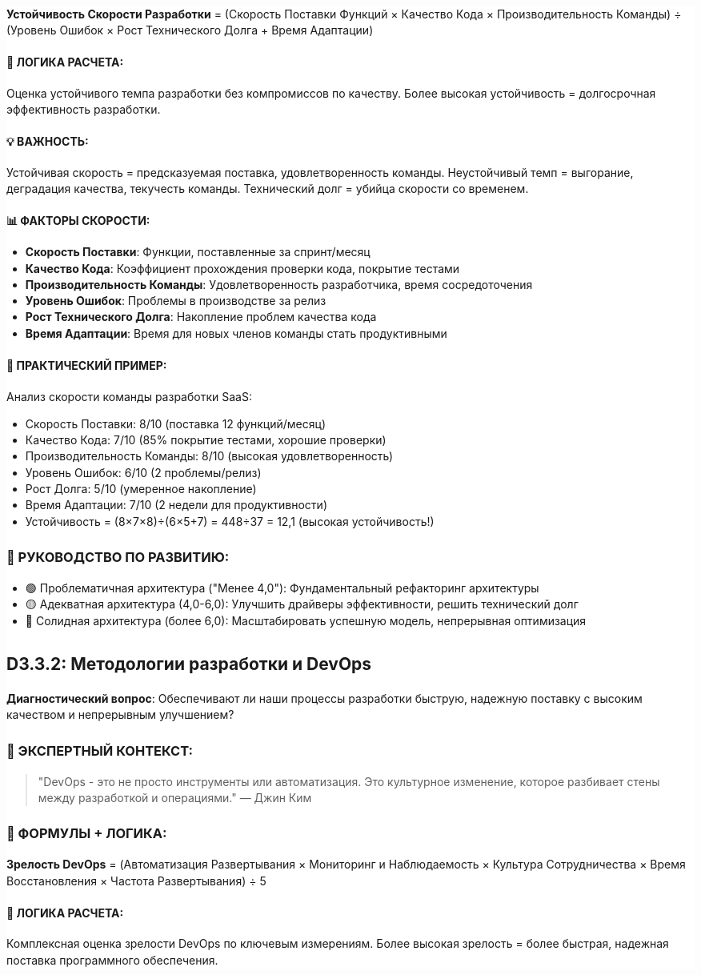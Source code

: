 **Устойчивость Скорости Разработки** = (Скорость Поставки Функций × Качество Кода × Производительность Команды) ÷ (Уровень Ошибок × Рост Технического Долга + Время Адаптации)
 
#### 🧠 ЛОГИКА РАСЧЕТА:
Оценка устойчивого темпа разработки без компромиссов по качеству.
Более высокая устойчивость = долгосрочная эффективность разработки.
 
#### 💡 ВАЖНОСТЬ:
Устойчивая скорость = предсказуемая поставка, удовлетворенность команды.
Неустойчивый темп = выгорание, деградация качества, текучесть команды.
Технический долг = убийца скорости со временем.
 
#### 📊 ФАКТОРЫ СКОРОСТИ:
- **Скорость Поставки**: Функции, поставленные за спринт/месяц
- **Качество Кода**: Коэффициент прохождения проверки кода, покрытие тестами
- **Производительность Команды**: Удовлетворенность разработчика, время сосредоточения
- **Уровень Ошибок**: Проблемы в производстве за релиз
- **Рост Технического Долга**: Накопление проблем качества кода
- **Время Адаптации**: Время для новых членов команды стать продуктивными
 
#### 🎯 ПРАКТИЧЕСКИЙ ПРИМЕР:
Анализ скорости команды разработки SaaS:
- Скорость Поставки: 8/10 (поставка 12 функций/месяц)
- Качество Кода: 7/10 (85% покрытие тестами, хорошие проверки)
- Производительность Команды: 8/10 (высокая удовлетворенность)
- Уровень Ошибок: 6/10 (2 проблемы/релиз)
- Рост Долга: 5/10 (умеренное накопление)
- Время Адаптации: 7/10 (2 недели для продуктивности)
- Устойчивость = (8×7×8)÷(6×5+7) = 448÷37 = 12,1 (высокая устойчивость!)

### 🎯 РУКОВОДСТВО ПО РАЗВИТИЮ:
- 🟢 Проблематичная архитектура ("Менее 4,0"): Фундаментальный рефакторинг архитектуры
- 🟡 Адекватная архитектура (4,0-6,0): Улучшить драйверы эффективности, решить технический долг
- 🔴 Солидная архитектура (более 6,0): Масштабировать успешную модель, непрерывная оптимизация

## D3.3.2: Методологии разработки и DevOps

**Диагностический вопрос**: Обеспечивают ли наши процессы разработки быструю, надежную поставку с высоким качеством и непрерывным улучшением?

### 💎 ЭКСПЕРТНЫЙ КОНТЕКСТ:

> "DevOps - это не просто инструменты или автоматизация. Это культурное изменение, которое разбивает стены между разработкой и операциями." — Джин Ким

### 🧮 ФОРМУЛЫ + ЛОГИКА:

**Зрелость DevOps** = (Автоматизация Развертывания × Мониторинг и Наблюдаемость × Культура Сотрудничества × Время Восстановления × Частота Развертывания) ÷ 5
 
#### 🧠 ЛОГИКА РАСЧЕТА:
Комплексная оценка зрелости DevOps по ключевым измерениям.
Более высокая зрелость = более быстрая, надежная поставка программного обеспечения.
 